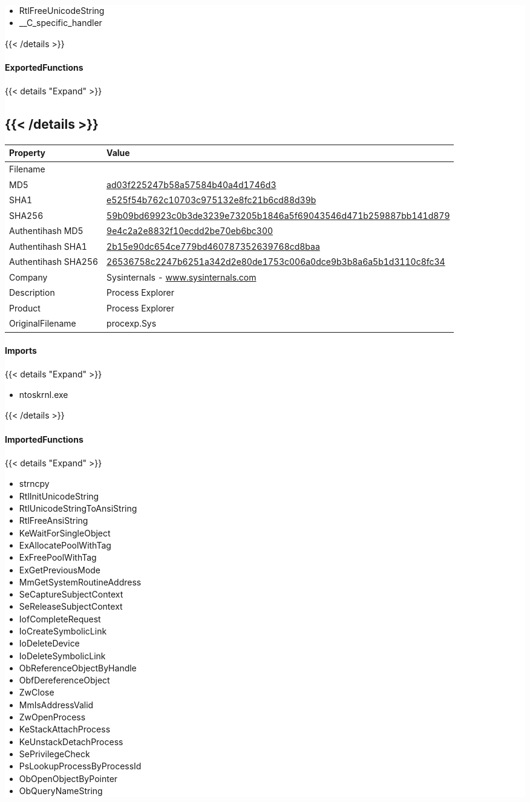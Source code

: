 * RtlFreeUnicodeString
* __C_specific_handler

{{< /details >}}
#### ExportedFunctions
{{< details "Expand" >}}

{{< /details >}}
-----
| Property           | Value |
|:-------------------|:------|
| Filename           |  |
| MD5                | [ad03f225247b58a57584b40a4d1746d3](https://www.virustotal.com/gui/file/ad03f225247b58a57584b40a4d1746d3) |
| SHA1               | [e525f54b762c10703c975132e8fc21b6cd88d39b](https://www.virustotal.com/gui/file/e525f54b762c10703c975132e8fc21b6cd88d39b) |
| SHA256             | [59b09bd69923c0b3de3239e73205b1846a5f69043546d471b259887bb141d879](https://www.virustotal.com/gui/file/59b09bd69923c0b3de3239e73205b1846a5f69043546d471b259887bb141d879) |
| Authentihash MD5   | [9e4c2a2e8832f10ecdd2be70eb6bc300](https://www.virustotal.com/gui/search/authentihash%253A9e4c2a2e8832f10ecdd2be70eb6bc300) |
| Authentihash SHA1  | [2b15e90dc654ce779bd460787352639768cd8baa](https://www.virustotal.com/gui/search/authentihash%253A2b15e90dc654ce779bd460787352639768cd8baa) |
| Authentihash SHA256| [26536758c2247b6251a342d2e80de1753c006a0dce9b3b8a6a5b1d3110c8fc34](https://www.virustotal.com/gui/search/authentihash%253A26536758c2247b6251a342d2e80de1753c006a0dce9b3b8a6a5b1d3110c8fc34) |
| Company           | Sysinternals - www.sysinternals.com |
| Description       | Process Explorer |
| Product           | Process Explorer |
| OriginalFilename  | procexp.Sys |


#### Imports
{{< details "Expand" >}}
* ntoskrnl.exe

{{< /details >}}
#### ImportedFunctions
{{< details "Expand" >}}
* strncpy
* RtlInitUnicodeString
* RtlUnicodeStringToAnsiString
* RtlFreeAnsiString
* KeWaitForSingleObject
* ExAllocatePoolWithTag
* ExFreePoolWithTag
* ExGetPreviousMode
* MmGetSystemRoutineAddress
* SeCaptureSubjectContext
* SeReleaseSubjectContext
* IofCompleteRequest
* IoCreateSymbolicLink
* IoDeleteDevice
* IoDeleteSymbolicLink
* ObReferenceObjectByHandle
* ObfDereferenceObject
* ZwClose
* MmIsAddressValid
* ZwOpenProcess
* KeStackAttachProcess
* KeUnstackDetachProcess
* SePrivilegeCheck
* PsLookupProcessByProcessId
* ObOpenObjectByPointer
* ObQueryNameString